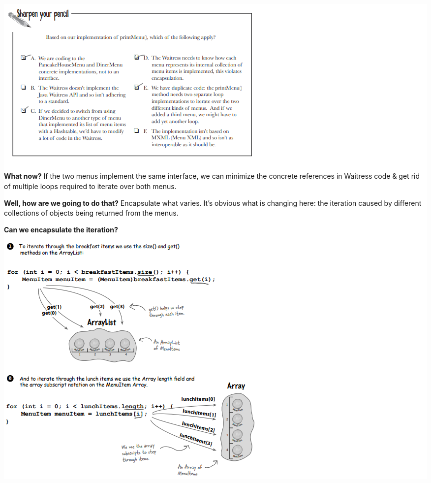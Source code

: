 ![image alt text](image_4.png)

**What now?** If the two menus implement the same interface, we can minimize the concrete references in Waitress code & get rid of multiple loops required to iterate over both menus. 

**Well, how are we going to do that?** Encapsulate what varies. It’s obvious what is changing here: the iteration caused by different collections of objects being returned from the menus. 

**Can we encapsulate the iteration?**

![image alt text](image_5.png)
